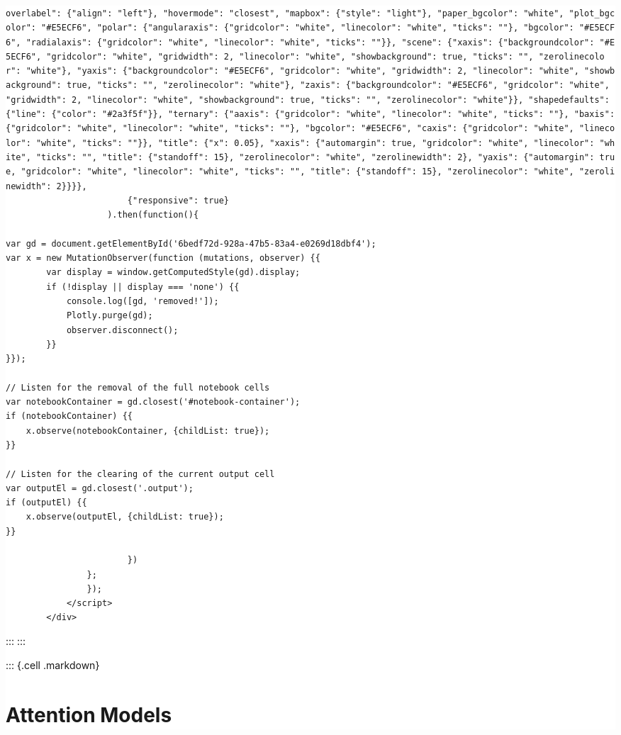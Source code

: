 ```{=html}
overlabel": {"align": "left"}, "hovermode": "closest", "mapbox": {"style": "light"}, "paper_bgcolor": "white", "plot_bgcolor": "#E5ECF6", "polar": {"angularaxis": {"gridcolor": "white", "linecolor": "white", "ticks": ""}, "bgcolor": "#E5ECF6", "radialaxis": {"gridcolor": "white", "linecolor": "white", "ticks": ""}}, "scene": {"xaxis": {"backgroundcolor": "#E5ECF6", "gridcolor": "white", "gridwidth": 2, "linecolor": "white", "showbackground": true, "ticks": "", "zerolinecolor": "white"}, "yaxis": {"backgroundcolor": "#E5ECF6", "gridcolor": "white", "gridwidth": 2, "linecolor": "white", "showbackground": true, "ticks": "", "zerolinecolor": "white"}, "zaxis": {"backgroundcolor": "#E5ECF6", "gridcolor": "white", "gridwidth": 2, "linecolor": "white", "showbackground": true, "ticks": "", "zerolinecolor": "white"}}, "shapedefaults": {"line": {"color": "#2a3f5f"}}, "ternary": {"aaxis": {"gridcolor": "white", "linecolor": "white", "ticks": ""}, "baxis": {"gridcolor": "white", "linecolor": "white", "ticks": ""}, "bgcolor": "#E5ECF6", "caxis": {"gridcolor": "white", "linecolor": "white", "ticks": ""}}, "title": {"x": 0.05}, "xaxis": {"automargin": true, "gridcolor": "white", "linecolor": "white", "ticks": "", "title": {"standoff": 15}, "zerolinecolor": "white", "zerolinewidth": 2}, "yaxis": {"automargin": true, "gridcolor": "white", "linecolor": "white", "ticks": "", "title": {"standoff": 15}, "zerolinecolor": "white", "zerolinewidth": 2}}}},
                        {"responsive": true}
                    ).then(function(){
                            
var gd = document.getElementById('6bedf72d-928a-47b5-83a4-e0269d18dbf4');
var x = new MutationObserver(function (mutations, observer) {{
        var display = window.getComputedStyle(gd).display;
        if (!display || display === 'none') {{
            console.log([gd, 'removed!']);
            Plotly.purge(gd);
            observer.disconnect();
        }}
}});

// Listen for the removal of the full notebook cells
var notebookContainer = gd.closest('#notebook-container');
if (notebookContainer) {{
    x.observe(notebookContainer, {childList: true});
}}

// Listen for the clearing of the current output cell
var outputEl = gd.closest('.output');
if (outputEl) {{
    x.observe(outputEl, {childList: true});
}}

                        })
                };
                });
            </script>
        </div>
```
:::
:::

::: {.cell .markdown}
# Attention Models
